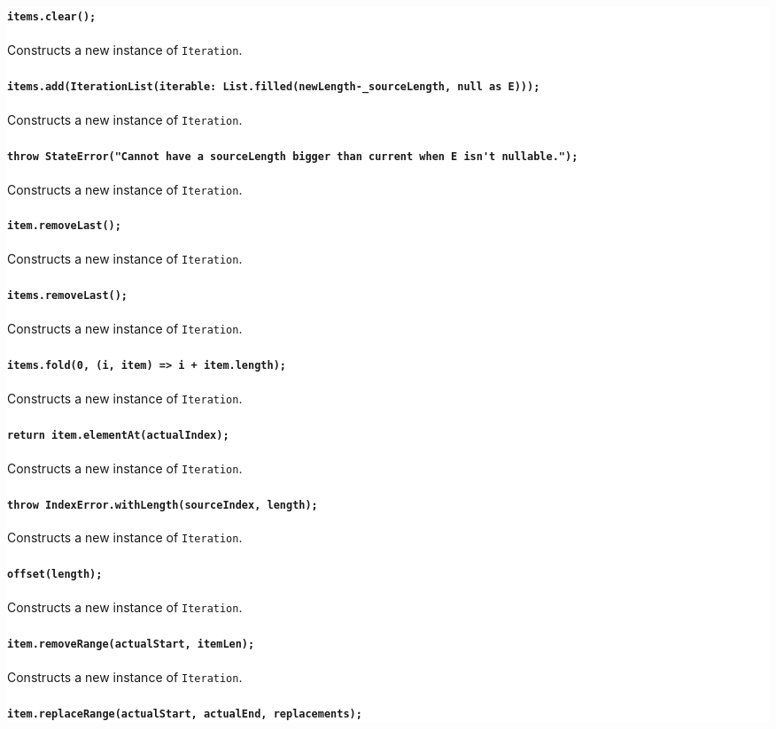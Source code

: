 
#### `items.clear();`

Constructs a new instance of `Iteration`.



#### `items.add(IterationList(iterable: List.filled(newLength-_sourceLength, null as E)));`

Constructs a new instance of `Iteration`.



#### `throw StateError("Cannot have a sourceLength bigger than current when E isn't nullable.");`

Constructs a new instance of `Iteration`.



#### `item.removeLast();`

Constructs a new instance of `Iteration`.



#### `items.removeLast();`

Constructs a new instance of `Iteration`.



#### `items.fold(0, (i, item) => i + item.length);`

Constructs a new instance of `Iteration`.



#### `return item.elementAt(actualIndex);`

Constructs a new instance of `Iteration`.



#### `throw IndexError.withLength(sourceIndex, length);`

Constructs a new instance of `Iteration`.



#### `offset(length);`

Constructs a new instance of `Iteration`.



#### `item.removeRange(actualStart, itemLen);`

Constructs a new instance of `Iteration`.



#### `item.replaceRange(actualStart, actualEnd, replacements);`
